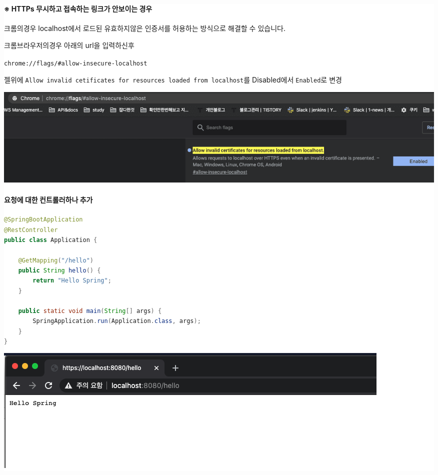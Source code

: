 


#### ※ HTTPs 무시하고 접속하는 링크가 안보이는 경우

크롬의경우 localhost에서 로드된 유효하지않은 인증서를 허용하는 방식으로 해결할 수 있습니다.

크롬브라우저의경우 아래의 url을 입력하신후

```
chrome://flags/#allow-insecure-localhost
```

젤위에 `Allow invalid cetificates for resources loaded from localhost`를 Disabled에서 `Enabled`로 변경

![img](images/blob.png)



#### 요청에 대한 컨트롤러하나 추가

```java
@SpringBootApplication
@RestController
public class Application {

    @GetMapping("/hello")
    public String hello() {
        return "Hello Spring";
    }

    public static void main(String[] args) {
        SpringApplication.run(Application.class, args);
    }
}
```

![image-20200902214242433](images/image-20200902214242433.png)
